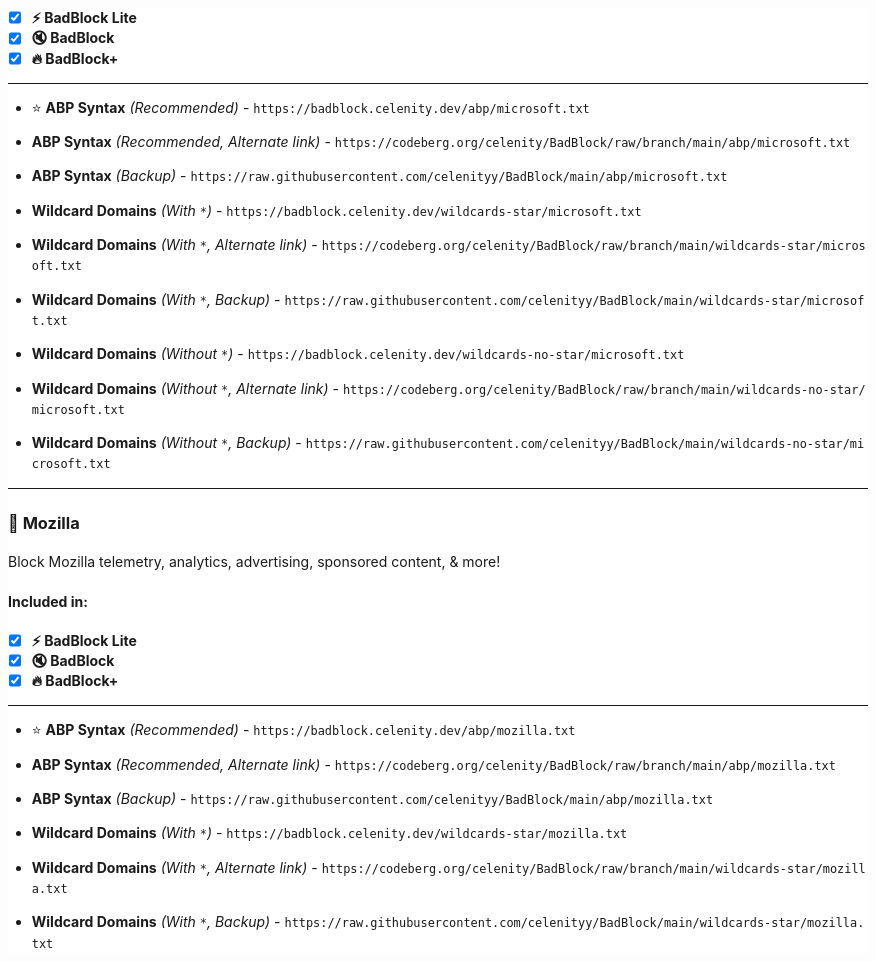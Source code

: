 * [x] **⚡️ BadBlock Lite**
* [x] **🔇 BadBlock**
* [x] **🔥 BadBlock+**

___

* ⭐ **ABP Syntax** *(Recommended)* - `https://badblock.celenity.dev/abp/microsoft.txt`

* **ABP Syntax** *(Recommended, Alternate link)* - `https://codeberg.org/celenity/BadBlock/raw/branch/main/abp/microsoft.txt`

* **ABP Syntax** *(Backup)* - `https://raw.githubusercontent.com/celenityy/BadBlock/main/abp/microsoft.txt`

* **Wildcard Domains** *(With `*`)* - `https://badblock.celenity.dev/wildcards-star/microsoft.txt`

* **Wildcard Domains** *(With `*`, Alternate link)* - `https://codeberg.org/celenity/BadBlock/raw/branch/main/wildcards-star/microsoft.txt`

* **Wildcard Domains** *(With `*`, Backup)* - `https://raw.githubusercontent.com/celenityy/BadBlock/main/wildcards-star/microsoft.txt`

* **Wildcard Domains** *(Without `*`)* - `https://badblock.celenity.dev/wildcards-no-star/microsoft.txt`

* **Wildcard Domains** *(Without `*`, Alternate link)* - `https://codeberg.org/celenity/BadBlock/raw/branch/main/wildcards-no-star/microsoft.txt`

* **Wildcard Domains** *(Without `*`, Backup)* - `https://raw.githubusercontent.com/celenityy/BadBlock/main/wildcards-no-star/microsoft.txt`

___

### 🦖 **Mozilla**

Block Mozilla telemetry, analytics, advertising, sponsored content, & more!

#### Included in:

* [x] **⚡️ BadBlock Lite**
* [x] **🔇 BadBlock**
* [x] **🔥 BadBlock+**

___

* ⭐ **ABP Syntax** *(Recommended)* - `https://badblock.celenity.dev/abp/mozilla.txt`

* **ABP Syntax** *(Recommended, Alternate link)* - `https://codeberg.org/celenity/BadBlock/raw/branch/main/abp/mozilla.txt`

* **ABP Syntax** *(Backup)* - `https://raw.githubusercontent.com/celenityy/BadBlock/main/abp/mozilla.txt`

* **Wildcard Domains** *(With `*`)* - `https://badblock.celenity.dev/wildcards-star/mozilla.txt`

* **Wildcard Domains** *(With `*`, Alternate link)* - `https://codeberg.org/celenity/BadBlock/raw/branch/main/wildcards-star/mozilla.txt`

* **Wildcard Domains** *(With `*`, Backup)* - `https://raw.githubusercontent.com/celenityy/BadBlock/main/wildcards-star/mozilla.txt`
